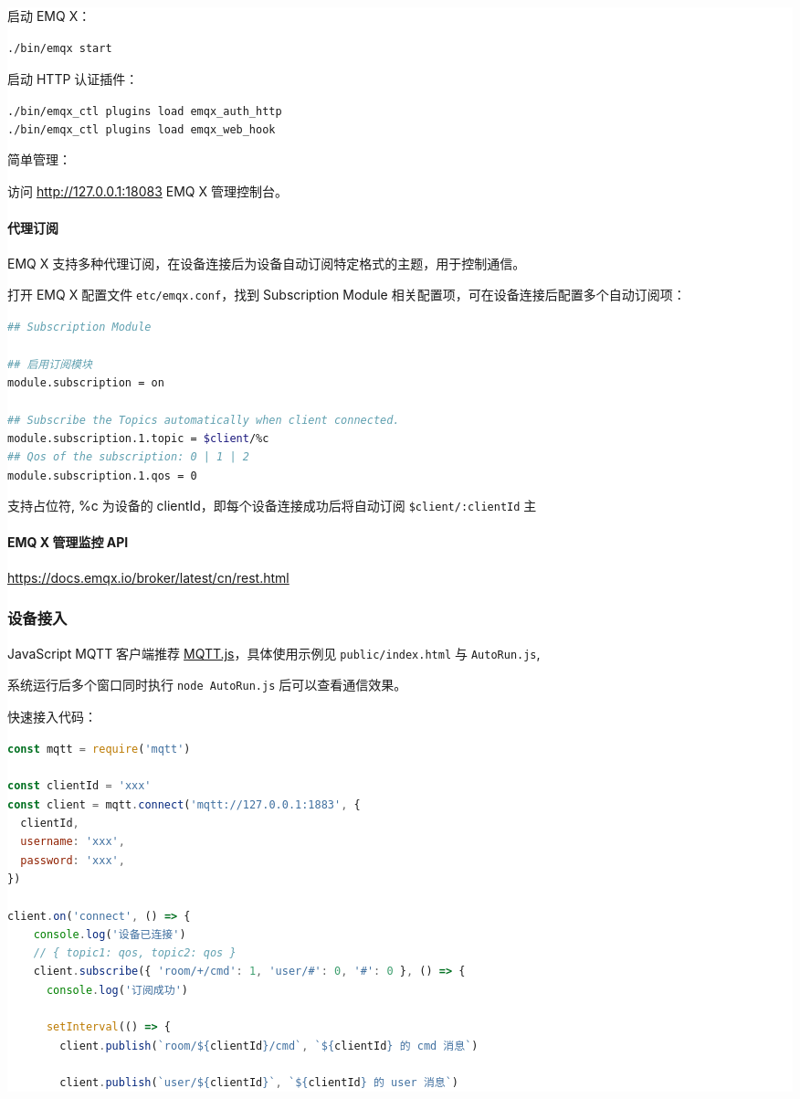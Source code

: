 
启动 EMQ X：
```
./bin/emqx start
```

启动 HTTP 认证插件：
```
./bin/emqx_ctl plugins load emqx_auth_http
./bin/emqx_ctl plugins load emqx_web_hook
```

简单管理：

访问 http://127.0.0.1:18083 EMQ X 管理控制台。

#### 代理订阅

EMQ X 支持多种代理订阅，在设备连接后为设备自动订阅特定格式的主题，用于控制通信。

打开 EMQ X 配置文件 `etc/emqx.conf`，找到 Subscription Module 相关配置项，可在设备连接后配置多个自动订阅项：

```bash
## Subscription Module

## 启用订阅模块
module.subscription = on

## Subscribe the Topics automatically when client connected.
module.subscription.1.topic = $client/%c
## Qos of the subscription: 0 | 1 | 2
module.subscription.1.qos = 0
```

支持占位符, %c 为设备的 clientId，即每个设备连接成功后将自动订阅 `$client/:clientId` 主

#### EMQ X 管理监控 API

https://docs.emqx.io/broker/latest/cn/rest.html

### 设备接入

JavaScript MQTT 客户端推荐 [MQTT.js](https://www.npmjs.com/package/mqtt)，具体使用示例见 `public/index.html` 与 `AutoRun.js`,

系统运行后多个窗口同时执行 `node AutoRun.js` 后可以查看通信效果。


快速接入代码：

```js
const mqtt = require('mqtt')

const clientId = 'xxx'
const client = mqtt.connect('mqtt://127.0.0.1:1883', {
  clientId,
  username: 'xxx',
  password: 'xxx',
})

client.on('connect', () => {
    console.log('设备已连接')
    // { topic1: qos, topic2: qos }
    client.subscribe({ 'room/+/cmd': 1, 'user/#': 0, '#': 0 }, () => {
      console.log('订阅成功')

      setInterval(() => {
        client.publish(`room/${clientId}/cmd`, `${clientId} 的 cmd 消息`)

        client.publish(`user/${clientId}`, `${clientId} 的 user 消息`)

```